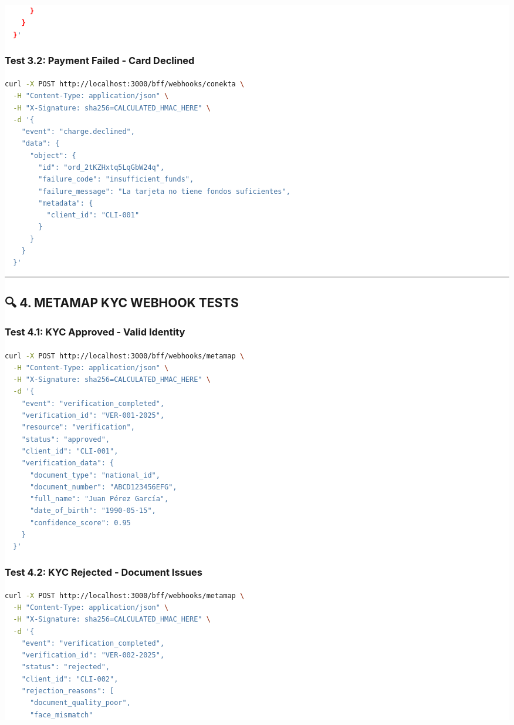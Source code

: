 ```bash
      }
    }
  }'
```

### **Test 3.2: Payment Failed - Card Declined**
```bash
curl -X POST http://localhost:3000/bff/webhooks/conekta \
  -H "Content-Type: application/json" \
  -H "X-Signature: sha256=CALCULATED_HMAC_HERE" \
  -d '{
    "event": "charge.declined",
    "data": {
      "object": {
        "id": "ord_2tKZHxtq5LqGbW24q",
        "failure_code": "insufficient_funds",
        "failure_message": "La tarjeta no tiene fondos suficientes",
        "metadata": {
          "client_id": "CLI-001"
        }
      }
    }
  }'
```

---

## 🔍 **4. METAMAP KYC WEBHOOK TESTS**

### **Test 4.1: KYC Approved - Valid Identity**
```bash
curl -X POST http://localhost:3000/bff/webhooks/metamap \
  -H "Content-Type: application/json" \
  -H "X-Signature: sha256=CALCULATED_HMAC_HERE" \
  -d '{
    "event": "verification_completed",
    "verification_id": "VER-001-2025",
    "resource": "verification",
    "status": "approved",
    "client_id": "CLI-001",
    "verification_data": {
      "document_type": "national_id",
      "document_number": "ABCD123456EFG",
      "full_name": "Juan Pérez García",
      "date_of_birth": "1990-05-15",
      "confidence_score": 0.95
    }
  }'
```

### **Test 4.2: KYC Rejected - Document Issues**
```bash
curl -X POST http://localhost:3000/bff/webhooks/metamap \
  -H "Content-Type: application/json" \
  -H "X-Signature: sha256=CALCULATED_HMAC_HERE" \
  -d '{
    "event": "verification_completed",
    "verification_id": "VER-002-2025",
    "status": "rejected",
    "client_id": "CLI-002",
    "rejection_reasons": [
      "document_quality_poor",
      "face_mismatch"
```